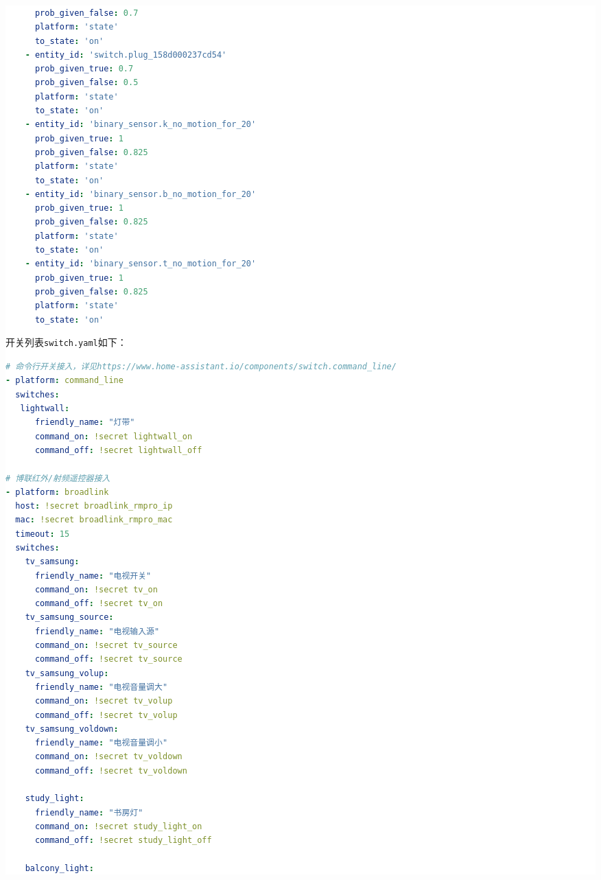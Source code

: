 ```yaml
      prob_given_false: 0.7
      platform: 'state'
      to_state: 'on'
    - entity_id: 'switch.plug_158d000237cd54'
      prob_given_true: 0.7
      prob_given_false: 0.5
      platform: 'state'
      to_state: 'on'
    - entity_id: 'binary_sensor.k_no_motion_for_20'
      prob_given_true: 1
      prob_given_false: 0.825
      platform: 'state'
      to_state: 'on'
    - entity_id: 'binary_sensor.b_no_motion_for_20'
      prob_given_true: 1
      prob_given_false: 0.825
      platform: 'state'
      to_state: 'on'
    - entity_id: 'binary_sensor.t_no_motion_for_20'
      prob_given_true: 1
      prob_given_false: 0.825
      platform: 'state'
      to_state: 'on'
```
开关列表`switch.yaml`如下：
```yaml
# 命令行开关接入，详见https://www.home-assistant.io/components/switch.command_line/
- platform: command_line
  switches:
   lightwall:
      friendly_name: "灯带"
      command_on: !secret lightwall_on
      command_off: !secret lightwall_off

# 博联红外/射频遥控器接入
- platform: broadlink
  host: !secret broadlink_rmpro_ip
  mac: !secret broadlink_rmpro_mac
  timeout: 15
  switches:
    tv_samsung:
      friendly_name: "电视开关"
      command_on: !secret tv_on
      command_off: !secret tv_on
    tv_samsung_source:
      friendly_name: "电视输入源"
      command_on: !secret tv_source
      command_off: !secret tv_source
    tv_samsung_volup:
      friendly_name: "电视音量调大"
      command_on: !secret tv_volup
      command_off: !secret tv_volup
    tv_samsung_voldown:
      friendly_name: "电视音量调小"
      command_on: !secret tv_voldown
      command_off: !secret tv_voldown

    study_light:
      friendly_name: "书房灯"
      command_on: !secret study_light_on
      command_off: !secret study_light_off

    balcony_light:
```